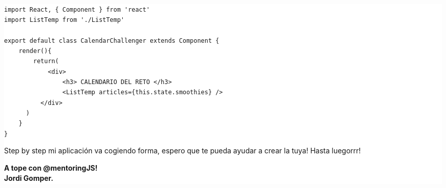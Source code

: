 ```
import React, { Component } from 'react'
import ListTemp from './ListTemp'

export default class CalendarChallenger extends Component {
    render(){
        return(
            <div>
                <h3> CALENDARIO DEL RETO </h3>
                <ListTemp articles={this.state.smoothies} />
          </div>
      )
    }
}
```

Step by step mi aplicación va cogiendo forma, espero que te pueda ayudar a crear la tuya! Hasta luegorrr!  

**A tope con @mentoringJS!  
Jordi Gomper.**